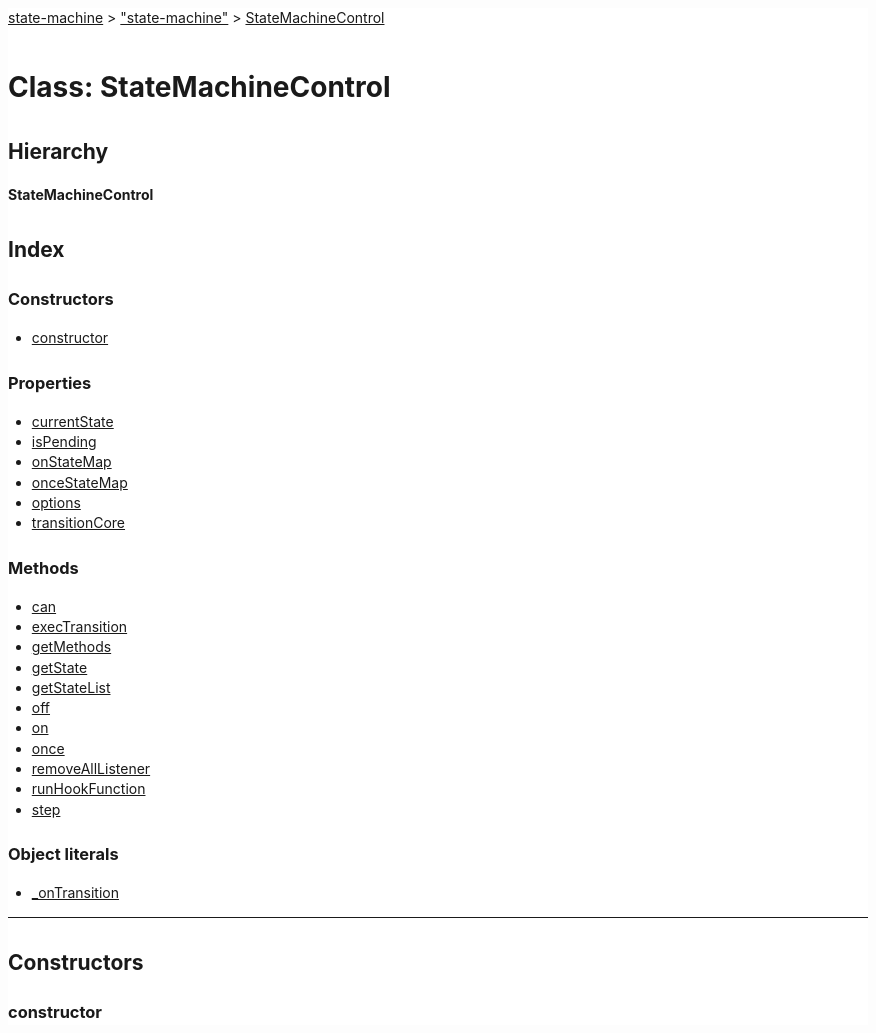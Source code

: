 [state-machine](../README.md) > ["state-machine"](../modules/_state_machine_.md) > [StateMachineControl](../classes/_state_machine_.statemachinecontrol.md)

# Class: StateMachineControl

## Hierarchy

**StateMachineControl**

## Index

### Constructors

* [constructor](_state_machine_.statemachinecontrol.md#constructor)

### Properties

* [currentState](_state_machine_.statemachinecontrol.md#currentstate)
* [isPending](_state_machine_.statemachinecontrol.md#ispending)
* [onStateMap](_state_machine_.statemachinecontrol.md#onstatemap)
* [onceStateMap](_state_machine_.statemachinecontrol.md#oncestatemap)
* [options](_state_machine_.statemachinecontrol.md#options)
* [transitionCore](_state_machine_.statemachinecontrol.md#transitioncore)

### Methods

* [can](_state_machine_.statemachinecontrol.md#can)
* [execTransition](_state_machine_.statemachinecontrol.md#exectransition)
* [getMethods](_state_machine_.statemachinecontrol.md#getmethods)
* [getState](_state_machine_.statemachinecontrol.md#getstate)
* [getStateList](_state_machine_.statemachinecontrol.md#getstatelist)
* [off](_state_machine_.statemachinecontrol.md#off)
* [on](_state_machine_.statemachinecontrol.md#on)
* [once](_state_machine_.statemachinecontrol.md#once)
* [removeAllListener](_state_machine_.statemachinecontrol.md#removealllistener)
* [runHookFunction](_state_machine_.statemachinecontrol.md#runhookfunction)
* [step](_state_machine_.statemachinecontrol.md#step)

### Object literals

* [_onTransition](_state_machine_.statemachinecontrol.md#_ontransition)

---

## Constructors

<a id="constructor"></a>

###  constructor
